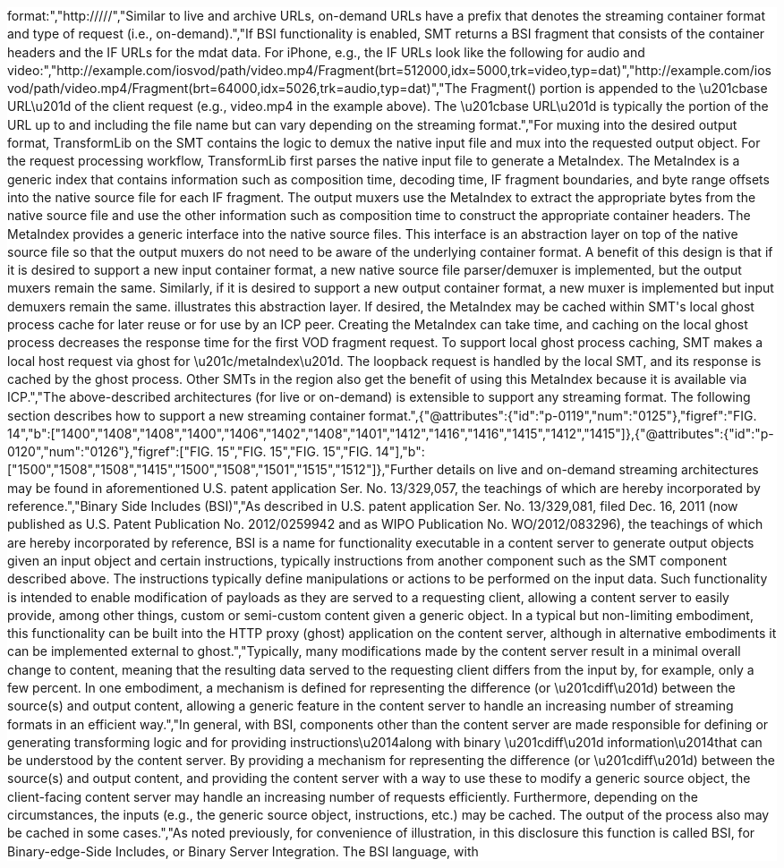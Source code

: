 format:","http:\/\/<domain>\/<formatPrefix>\/<forwardpath>\/<streamName>","Similar to live and archive URLs, on-demand URLs have a prefix that denotes the streaming container format and type of request (i.e., on-demand).","If BSI functionality is enabled, SMT returns a BSI fragment that consists of the container headers and the IF URLs for the mdat data. For iPhone, e.g., the IF URLs look like the following for audio and video:","http:\/\/example.com\/iosvod\/path\/video.mp4\/Fragment(brt=512000,idx=5000,trk=video,typ=dat)","http:\/\/example.com\/iosvod\/path\/video.mp4\/Fragment(brt=64000,idx=5026,trk=audio,typ=dat)","The Fragment(<params>) portion is appended to the \u201cbase URL\u201d of the client request (e.g., video.mp4 in the example above). The \u201cbase URL\u201d is typically the portion of the URL up to and including the file name but can vary depending on the streaming format.","For muxing into the desired output format, TransformLib on the SMT contains the logic to demux the native input file and mux into the requested output object. For the request processing workflow, TransformLib first parses the native input file to generate a MetaIndex. The MetaIndex is a generic index that contains information such as composition time, decoding time, IF fragment boundaries, and byte range offsets into the native source file for each IF fragment. The output muxers use the MetaIndex to extract the appropriate bytes from the native source file and use the other information such as composition time to construct the appropriate container headers. The MetaIndex provides a generic interface into the native source files. This interface is an abstraction layer on top of the native source file so that the output muxers do not need to be aware of the underlying container format. A benefit of this design is that if it is desired to support a new input container format, a new native source file parser\/demuxer is implemented, but the output muxers remain the same. Similarly, if it is desired to support a new output container format, a new muxer is implemented but input demuxers remain the same.  illustrates this abstraction layer. If desired, the MetaIndex may be cached within SMT's local ghost process cache for later reuse or for use by an ICP peer. Creating the MetaIndex can take time, and caching on the local ghost process decreases the response time for the first VOD fragment request. To support local ghost process caching, SMT makes a local host request via ghost for \u201c\/metaIndex\u201d. The loopback request is handled by the local SMT, and its response is cached by the ghost process. Other SMTs in the region also get the benefit of using this MetaIndex because it is available via ICP.","The above-described architectures (for live or on-demand) is extensible to support any streaming format. The following section describes how to support a new streaming container format.",{"@attributes":{"id":"p-0119","num":"0125"},"figref":"FIG. 14","b":["1400","1408","1408","1400","1406","1402","1408","1401","1412","1416","1416","1415","1412","1415"]},{"@attributes":{"id":"p-0120","num":"0126"},"figref":["FIG. 15","FIG. 15","FIG. 15","FIG. 14"],"b":["1500","1508","1508","1415","1500","1508","1501","1515","1512"]},"Further details on live and on-demand streaming architectures may be found in aforementioned U.S. patent application Ser. No. 13\/329,057, the teachings of which are hereby incorporated by reference.","Binary Side Includes (BSI)","As described in U.S. patent application Ser. No. 13\/329,081, filed Dec. 16, 2011 (now published as U.S. Patent Publication No. 2012\/0259942 and as WIPO Publication No. WO\/2012\/083296), the teachings of which are hereby incorporated by reference, BSI is a name for functionality executable in a content server to generate output objects given an input object and certain instructions, typically instructions from another component such as the SMT component described above. The instructions typically define manipulations or actions to be performed on the input data. Such functionality is intended to enable modification of payloads as they are served to a requesting client, allowing a content server to easily provide, among other things, custom or semi-custom content given a generic object. In a typical but non-limiting embodiment, this functionality can be built into the HTTP proxy (ghost) application on the content server, although in alternative embodiments it can be implemented external to ghost.","Typically, many modifications made by the content server result in a minimal overall change to content, meaning that the resulting data served to the requesting client differs from the input by, for example, only a few percent. In one embodiment, a mechanism is defined for representing the difference (or \u201cdiff\u201d) between the source(s) and output content, allowing a generic feature in the content server to handle an increasing number of streaming formats in an efficient way.","In general, with BSI, components other than the content server are made responsible for defining or generating transforming logic and for providing instructions\u2014along with binary \u201cdiff\u201d information\u2014that can be understood by the content server. By providing a mechanism for representing the difference (or \u201cdiff\u201d) between the source(s) and output content, and providing the content server with a way to use these to modify a generic source object, the client-facing content server may handle an increasing number of requests efficiently. Furthermore, depending on the circumstances, the inputs (e.g., the generic source object, instructions, etc.) may be cached. The output of the process also may be cached in some cases.","As noted previously, for convenience of illustration, in this disclosure this function is called BSI, for Binary-edge-Side Includes, or Binary Server Integration. The BSI language, with